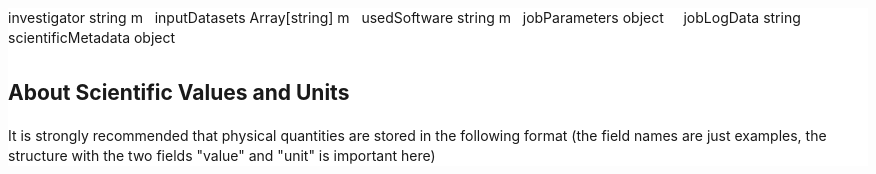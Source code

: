 <tbody>
<tr>
<td class="left">investigator</td>
<td class="left">string</td>
<td class="left">m</td>
<td class="left">&#xa0;</td>
</tr>


<tr>
<td class="left">inputDatasets</td>
<td class="left">Array[string]</td>
<td class="left">m</td>
<td class="left">&#xa0;</td>
</tr>


<tr>
<td class="left">usedSoftware</td>
<td class="left">string</td>
<td class="left">m</td>
<td class="left">&#xa0;</td>
</tr>


<tr>
<td class="left">jobParameters</td>
<td class="left">object</td>
<td class="left">&#xa0;</td>
<td class="left">&#xa0;</td>
</tr>


<tr>
<td class="left">jobLogData</td>
<td class="left">string</td>
<td class="left">&#xa0;</td>
<td class="left">&#xa0;</td>
</tr>


<tr>
<td class="left">scientificMetadata</td>
<td class="left">object</td>
<td class="left">&#xa0;</td>
<td class="left">&#xa0;</td>
</tr>
</tbody>
</table>

## About Scientific Values and Units<a id="sec-11-5" name="sec-11-5"></a>

It is strongly recommended that physical quantities are stored in the
 following format (the field names are just examples, the structure
 with the two fields "value" and "unit" is important here)
